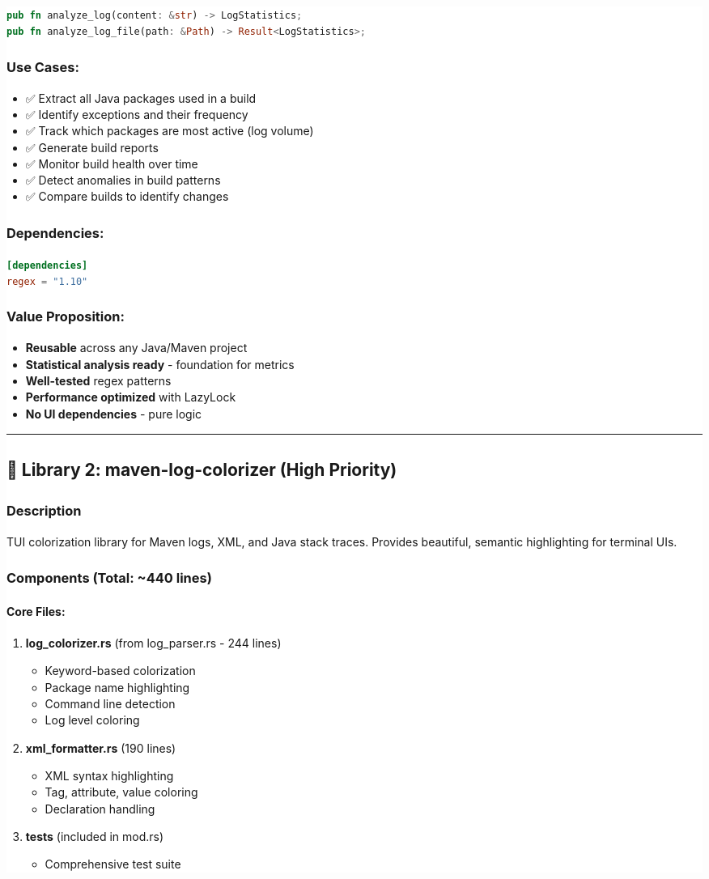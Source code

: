 ```rust
pub fn analyze_log(content: &str) -> LogStatistics;
pub fn analyze_log_file(path: &Path) -> Result<LogStatistics>;
```

### Use Cases:
- ✅ Extract all Java packages used in a build
- ✅ Identify exceptions and their frequency
- ✅ Track which packages are most active (log volume)
- ✅ Generate build reports
- ✅ Monitor build health over time
- ✅ Detect anomalies in build patterns
- ✅ Compare builds to identify changes

### Dependencies:
```toml
[dependencies]
regex = "1.10"
```

### Value Proposition:
- **Reusable** across any Java/Maven project
- **Statistical analysis ready** - foundation for metrics
- **Well-tested** regex patterns
- **Performance optimized** with LazyLock
- **No UI dependencies** - pure logic

---

## 🎨 Library 2: **maven-log-colorizer** (High Priority)

### Description
TUI colorization library for Maven logs, XML, and Java stack traces. Provides beautiful, semantic highlighting for terminal UIs.

### Components (Total: ~440 lines)

#### Core Files:
1. **log_colorizer.rs** (from log_parser.rs - 244 lines)
   - Keyword-based colorization
   - Package name highlighting
   - Command line detection
   - Log level coloring

2. **xml_formatter.rs** (190 lines)
   - XML syntax highlighting
   - Tag, attribute, value coloring
   - Declaration handling

3. **tests** (included in mod.rs)
   - Comprehensive test suite
